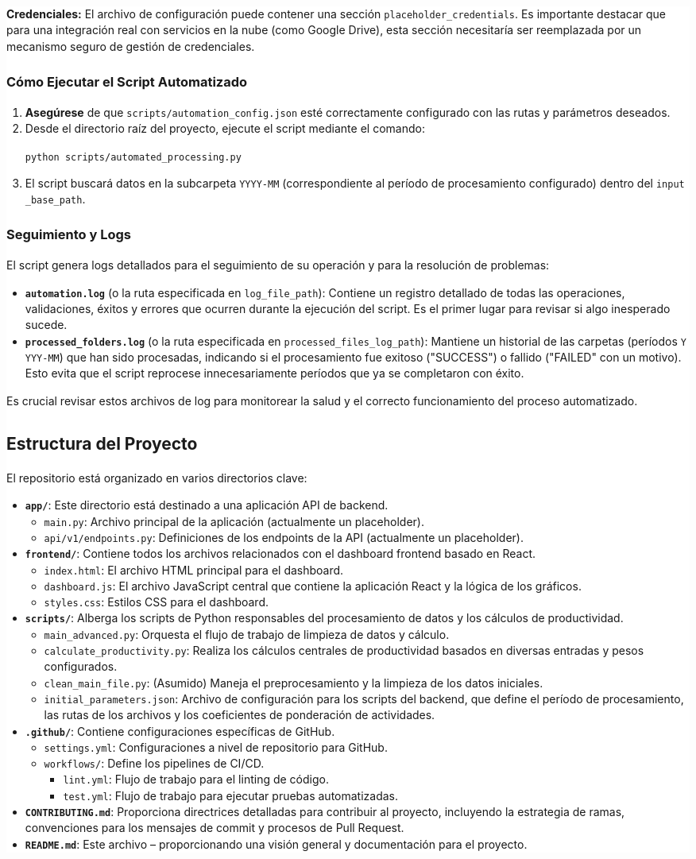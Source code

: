**Credenciales:** El archivo de configuración puede contener una sección `placeholder_credentials`. Es importante destacar que para una integración real con servicios en la nube (como Google Drive), esta sección necesitaría ser reemplazada por un mecanismo seguro de gestión de credenciales.

### Cómo Ejecutar el Script Automatizado

1.  **Asegúrese** de que `scripts/automation_config.json` esté correctamente configurado con las rutas y parámetros deseados.
2.  Desde el directorio raíz del proyecto, ejecute el script mediante el comando:
    ```bash
    python scripts/automated_processing.py
    ```
3.  El script buscará datos en la subcarpeta `YYYY-MM` (correspondiente al período de procesamiento configurado) dentro del `input_base_path`.

### Seguimiento y Logs

El script genera logs detallados para el seguimiento de su operación y para la resolución de problemas:

*   **`automation.log`** (o la ruta especificada en `log_file_path`): Contiene un registro detallado de todas las operaciones, validaciones, éxitos y errores que ocurren durante la ejecución del script. Es el primer lugar para revisar si algo inesperado sucede.
*   **`processed_folders.log`** (o la ruta especificada en `processed_files_log_path`): Mantiene un historial de las carpetas (períodos `YYYY-MM`) que han sido procesadas, indicando si el procesamiento fue exitoso ("SUCCESS") o fallido ("FAILED" con un motivo). Esto evita que el script reprocese innecesariamente períodos que ya se completaron con éxito.

Es crucial revisar estos archivos de log para monitorear la salud y el correcto funcionamiento del proceso automatizado.

## Estructura del Proyecto

El repositorio está organizado en varios directorios clave:

-   **`app/`**: Este directorio está destinado a una aplicación API de backend.
    -   `main.py`: Archivo principal de la aplicación (actualmente un placeholder).
    -   `api/v1/endpoints.py`: Definiciones de los endpoints de la API (actualmente un placeholder).
-   **`frontend/`**: Contiene todos los archivos relacionados con el dashboard frontend basado en React.
    -   `index.html`: El archivo HTML principal para el dashboard.
    -   `dashboard.js`: El archivo JavaScript central que contiene la aplicación React y la lógica de los gráficos.
    -   `styles.css`: Estilos CSS para el dashboard.
-   **`scripts/`**: Alberga los scripts de Python responsables del procesamiento de datos y los cálculos de productividad.
    -   `main_advanced.py`: Orquesta el flujo de trabajo de limpieza de datos y cálculo.
    -   `calculate_productivity.py`: Realiza los cálculos centrales de productividad basados en diversas entradas y pesos configurados.
    -   `clean_main_file.py`: (Asumido) Maneja el preprocesamiento y la limpieza de los datos iniciales.
    -   `initial_parameters.json`: Archivo de configuración para los scripts del backend, que define el período de procesamiento, las rutas de los archivos y los coeficientes de ponderación de actividades.
-   **`.github/`**: Contiene configuraciones específicas de GitHub.
    -   `settings.yml`: Configuraciones a nivel de repositorio para GitHub.
    -   `workflows/`: Define los pipelines de CI/CD.
        -   `lint.yml`: Flujo de trabajo para el linting de código.
        -   `test.yml`: Flujo de trabajo para ejecutar pruebas automatizadas.
-   **`CONTRIBUTING.md`**: Proporciona directrices detalladas para contribuir al proyecto, incluyendo la estrategia de ramas, convenciones para los mensajes de commit y procesos de Pull Request.
-   **`README.md`**: Este archivo – proporcionando una visión general y documentación para el proyecto.
